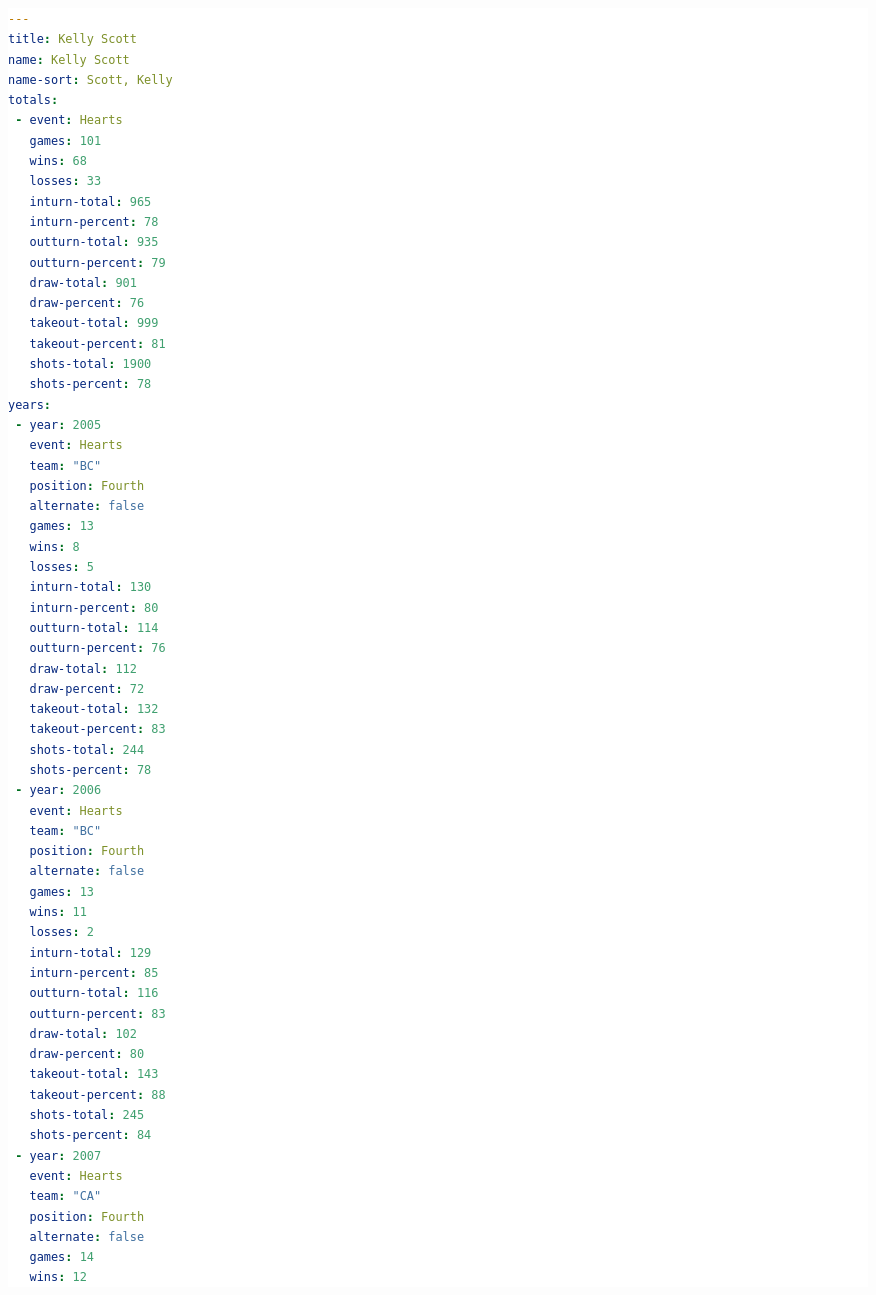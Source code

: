 ```yaml
---
title: Kelly Scott
name: Kelly Scott
name-sort: Scott, Kelly
totals:
 - event: Hearts
   games: 101
   wins: 68
   losses: 33
   inturn-total: 965
   inturn-percent: 78
   outturn-total: 935
   outturn-percent: 79
   draw-total: 901
   draw-percent: 76
   takeout-total: 999
   takeout-percent: 81
   shots-total: 1900
   shots-percent: 78
years:
 - year: 2005
   event: Hearts
   team: "BC"
   position: Fourth
   alternate: false
   games: 13
   wins: 8
   losses: 5
   inturn-total: 130
   inturn-percent: 80
   outturn-total: 114
   outturn-percent: 76
   draw-total: 112
   draw-percent: 72
   takeout-total: 132
   takeout-percent: 83
   shots-total: 244
   shots-percent: 78
 - year: 2006
   event: Hearts
   team: "BC"
   position: Fourth
   alternate: false
   games: 13
   wins: 11
   losses: 2
   inturn-total: 129
   inturn-percent: 85
   outturn-total: 116
   outturn-percent: 83
   draw-total: 102
   draw-percent: 80
   takeout-total: 143
   takeout-percent: 88
   shots-total: 245
   shots-percent: 84
 - year: 2007
   event: Hearts
   team: "CA"
   position: Fourth
   alternate: false
   games: 14
   wins: 12
```